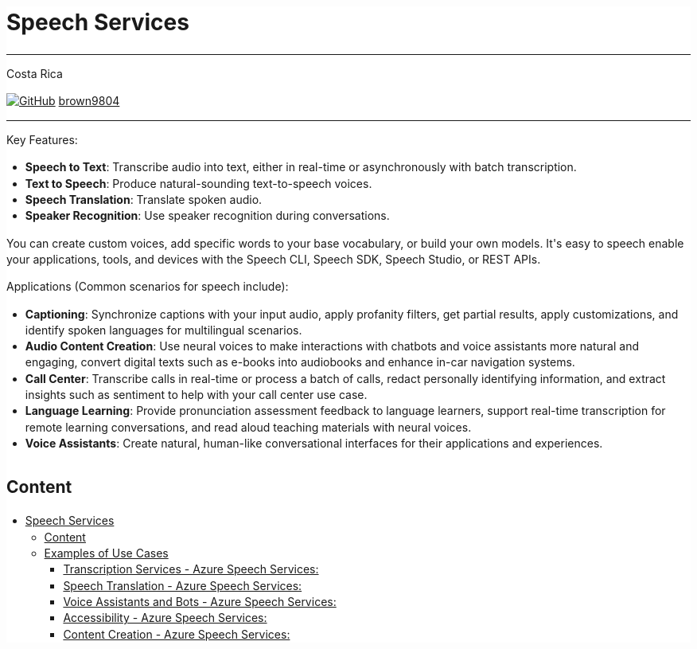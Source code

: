# Speech Services

----------

Costa Rica

[![GitHub](https://img.shields.io/badge/--181717?logo=github&logoColor=ffffff)](https://github.com/)
[brown9804](https://github.com/brown9804)

----------

Key Features:
- **Speech to Text**: Transcribe audio into text, either in real-time or asynchronously with batch transcription.
- **Text to Speech**: Produce natural-sounding text-to-speech voices.
- **Speech Translation**: Translate spoken audio.
- **Speaker Recognition**: Use speaker recognition during conversations.

You can create custom voices, add specific words to your base vocabulary, or build your own models. It's easy to speech enable your applications, tools, and devices with the Speech CLI, Speech SDK, Speech Studio, or REST APIs. <br/> 

Applications (Common scenarios for speech include):
- **Captioning**: Synchronize captions with your input audio, apply profanity filters, get partial results, apply customizations, and identify spoken languages for multilingual scenarios.
- **Audio Content Creation**: Use neural voices to make interactions with chatbots and voice assistants more natural and engaging, convert digital texts such as e-books into audiobooks and enhance in-car navigation systems.
- **Call Center**: Transcribe calls in real-time or process a batch of calls, redact personally identifying information, and extract insights such as sentiment to help with your call center use case.
-  **Language Learning**: Provide pronunciation assessment feedback to language learners, support real-time transcription for remote learning conversations, and read aloud teaching materials with neural voices.
-  **Voice Assistants**: Create natural, human-like conversational interfaces for their applications and experiences. 

## Content 



- [Speech Services](#speech-services)
    - [Content](#content)
    - [Examples of Use Cases](#examples-of-use-cases)
        - [Transcription Services - Azure Speech Services:](#transcription-services---azure-speech-services)
        - [Speech Translation - Azure Speech Services:](#speech-translation---azure-speech-services)
        - [Voice Assistants and Bots - Azure Speech Services:](#voice-assistants-and-bots---azure-speech-services)
        - [Accessibility - Azure Speech Services:](#accessibility---azure-speech-services)
        - [Content Creation - Azure Speech Services:](#content-creation---azure-speech-services)


